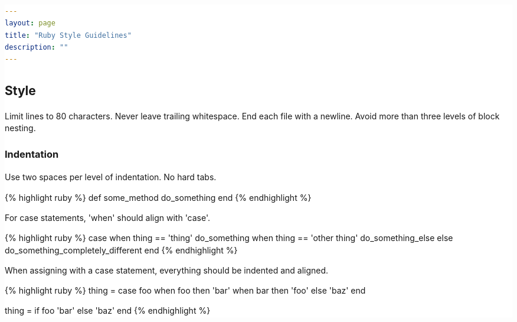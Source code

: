 ```yaml
---
layout: page
title: "Ruby Style Guidelines"
description: ""
---
```


## Style

Limit lines to 80 characters.
Never leave trailing whitespace.
End each file with a newline.
Avoid more than three levels of block nesting.

### Indentation

Use two spaces per level of indentation. No hard tabs.

{% highlight ruby %}
  def some_method
    do_something
  end
{% endhighlight %}

For case statements, 'when' should align with 'case'.

{% highlight ruby %}
case
when thing == 'thing'
  do_something
when thing == 'other thing'
  do_something_else
else
  do_something_completely_different
end
{% endhighlight %}

When assigning with a case statement, everything should be indented and aligned.

{% highlight ruby %}
thing =
  case foo
  when foo then 'bar'
  when bar then 'foo'
  else 'baz'
  end

thing =
  if foo
    'bar'
  else
    'baz'
  end
{% endhighlight %}
